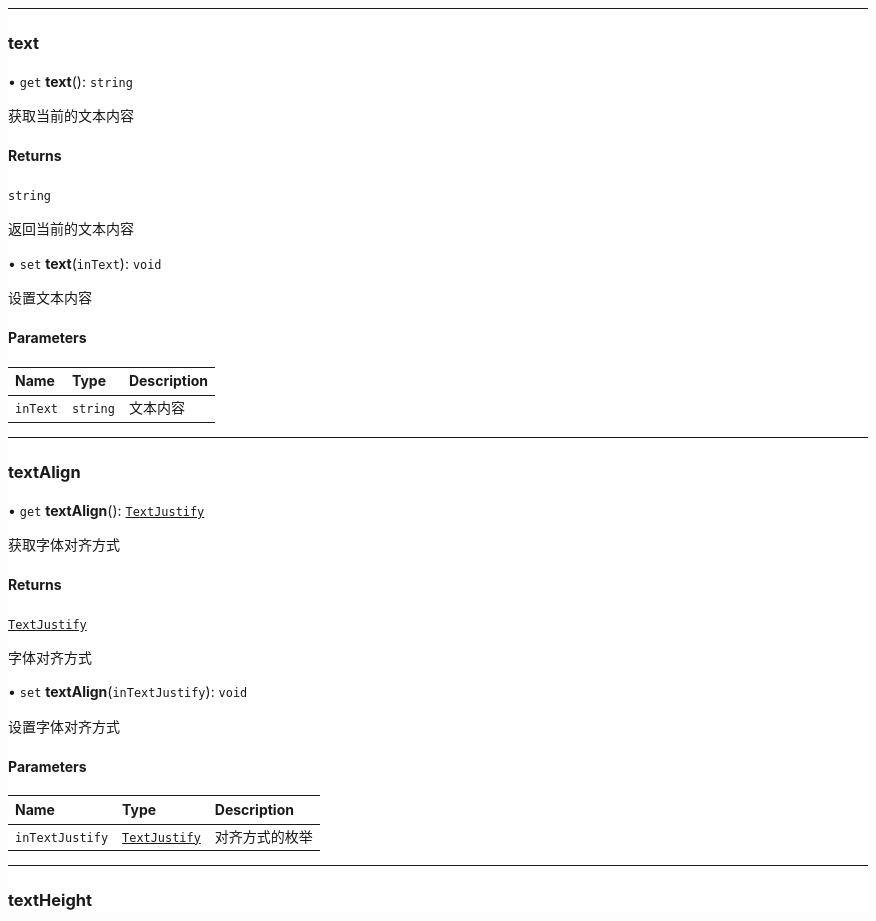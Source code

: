 
___

### text <Score text="text" /> 

• `get` **text**(): `string` <Badge type="tip" text="client" />

获取当前的文本内容


#### Returns

`string`

返回当前的文本内容

• `set` **text**(`inText`): `void` <Badge type="tip" text="client" />

设置文本内容


#### Parameters

| Name | Type | Description |
| :------ | :------ | :------ |
| `inText` | `string` | 文本内容 |


___

### textAlign <Score text="textAlign" /> 

• `get` **textAlign**(): [`TextJustify`](../enums/UI.TextJustify.md) <Badge type="tip" text="client" />

获取字体对齐方式


#### Returns

[`TextJustify`](../enums/UI.TextJustify.md)

字体对齐方式

• `set` **textAlign**(`inTextJustify`): `void` <Badge type="tip" text="client" />

设置字体对齐方式


#### Parameters

| Name | Type | Description |
| :------ | :------ | :------ |
| `inTextJustify` | [`TextJustify`](../enums/UI.TextJustify.md) | 对齐方式的枚举 |


___

### textHeight <Score text="textHeight" /> 
